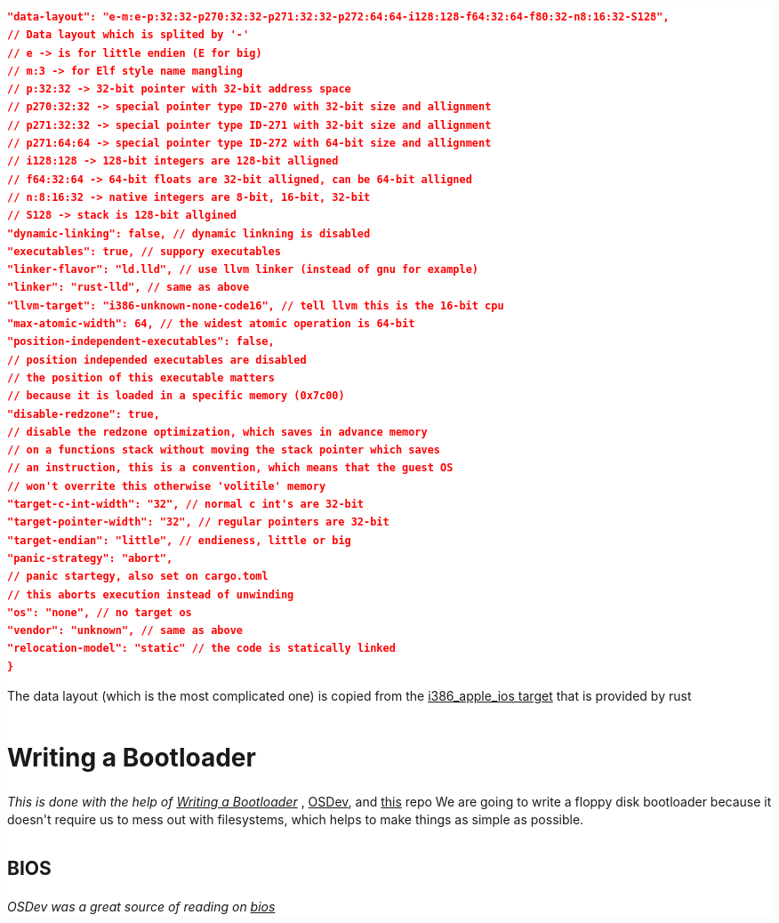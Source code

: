 ```JSON
"data-layout": "e-m:e-p:32:32-p270:32:32-p271:32:32-p272:64:64-i128:128-f64:32:64-f80:32-n8:16:32-S128",
// Data layout which is splited by '-'
// e -> is for little endien (E for big)
// m:3 -> for Elf style name mangling
// p:32:32 -> 32-bit pointer with 32-bit address space 
// p270:32:32 -> special pointer type ID-270 with 32-bit size and allignment
// p271:32:32 -> special pointer type ID-271 with 32-bit size and allignment
// p271:64:64 -> special pointer type ID-272 with 64-bit size and allignment
// i128:128 -> 128-bit integers are 128-bit alligned
// f64:32:64 -> 64-bit floats are 32-bit alligned, can be 64-bit alligned
// n:8:16:32 -> native integers are 8-bit, 16-bit, 32-bit
// S128 -> stack is 128-bit allgined
"dynamic-linking": false, // dynamic linkning is disabled
"executables": true, // suppory executables
"linker-flavor": "ld.lld", // use llvm linker (instead of gnu for example)
"linker": "rust-lld", // same as above
"llvm-target": "i386-unknown-none-code16", // tell llvm this is the 16-bit cpu
"max-atomic-width": 64, // the widest atomic operation is 64-bit 
"position-independent-executables": false, 
// position independed executables are disabled 
// the position of this executable matters 
// because it is loaded in a specific memory (0x7c00)
"disable-redzone": true, 
// disable the redzone optimization, which saves in advance memory
// on a functions stack without moving the stack pointer which saves
// an instruction, this is a convention, which means that the guest OS
// won't overrite this otherwise 'volitile' memory
"target-c-int-width": "32", // normal c int's are 32-bit
"target-pointer-width": "32", // regular pointers are 32-bit 
"target-endian": "little", // endieness, little or big
"panic-strategy": "abort", 
// panic startegy, also set on cargo.toml
// this aborts execution instead of unwinding 
"os": "none", // no target os 
"vendor": "unknown", // same as above
"relocation-model": "static" // the code is statically linked
}
```
The data layout (which is the most complicated one) is copied from the [i386_apple_ios target](https://github.com/rust-lang/rust/blob/master/compiler/rustc_target/src/spec/targets/i386_apple_ios.rs) that is provided by rust
# Writing a Bootloader
_This is done with the help of [Writing a Bootloader](http://3zanders.co.uk/2017/10/13/writing-a-bootloader)_ , [OSDev](https://wiki.osdev.org/Expanded_Main_Page), and [this](https://github.com/rust-osdev/bootloader) repo 
We are going to write a floppy disk bootloader because it doesn't require us to mess out with filesystems, which helps to make things as simple as possible.
## BIOS
_OSDev was a great source of reading on [bios](https://wiki.osdev.org/BIOS)_
